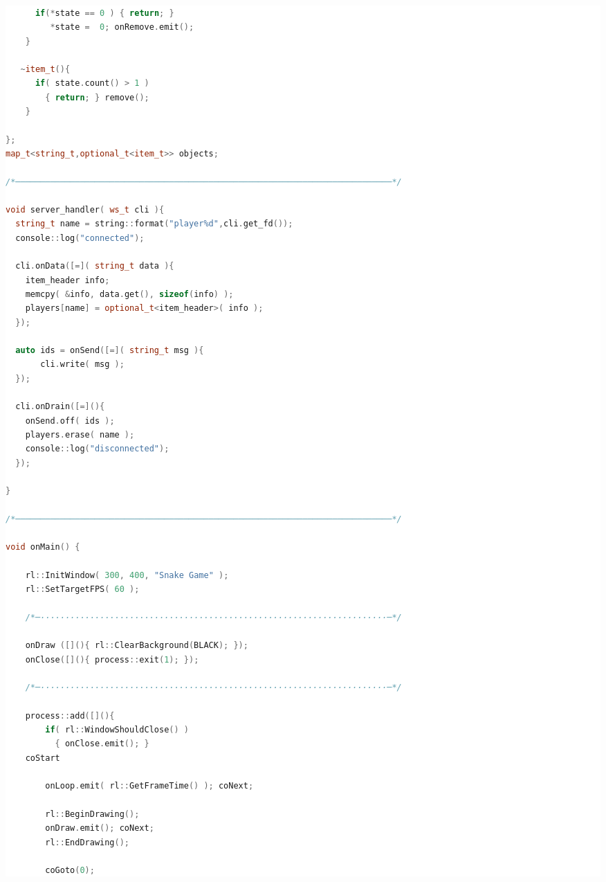 ```cpp
      if(*state == 0 ) { return; } 
         *state =  0; onRemove.emit(); 
    }

   ~item_t(){ 
      if( state.count() > 1 )
        { return; } remove();
    } 

}; 
map_t<string_t,optional_t<item_t>> objects;

/*────────────────────────────────────────────────────────────────────────────*/

void server_handler( ws_t cli ){
  string_t name = string::format("player%d",cli.get_fd());
  console::log("connected");

  cli.onData([=]( string_t data ){
    item_header info;
    memcpy( &info, data.get(), sizeof(info) );
    players[name] = optional_t<item_header>( info );
  });

  auto ids = onSend([=]( string_t msg ){
       cli.write( msg );
  });

  cli.onDrain([=](){
    onSend.off( ids );
    players.erase( name );
    console::log("disconnected");
  });

}

/*────────────────────────────────────────────────────────────────────────────*/

void onMain() {

    rl::InitWindow( 300, 400, "Snake Game" );
    rl::SetTargetFPS( 60 );
    
    /*─······································································─*/

    onDraw ([](){ rl::ClearBackground(BLACK); });
    onClose([](){ process::exit(1); });
    
    /*─······································································─*/

    process::add([](){
        if( rl::WindowShouldClose() )
          { onClose.emit(); }
    coStart

        onLoop.emit( rl::GetFrameTime() ); coNext;

        rl::BeginDrawing();
        onDraw.emit(); coNext;
        rl::EndDrawing();

        coGoto(0);

```
